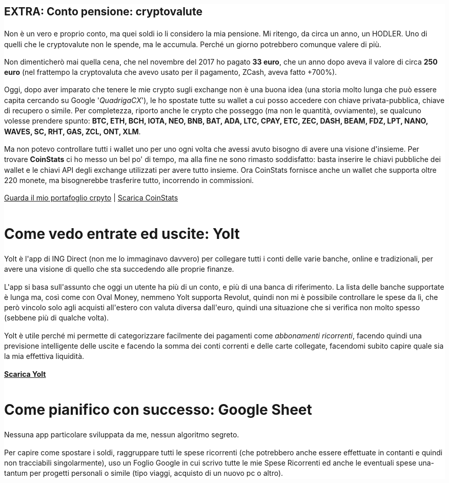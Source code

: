 ## EXTRA: Conto pensione: cryptovalute

Non è un vero e proprio conto, ma quei soldi io li considero la mia pensione. Mi ritengo, da circa un anno, un HODLER. Uno di quelli che le cryptovalute non le spende, ma le accumula. Perché un giorno potrebbero comunque valere di più.

Non dimenticherò mai quella cena, che nel novembre del 2017 ho pagato **33 euro**, che un anno dopo aveva il valore di circa **250 euro** (nel frattempo la cryptovaluta che avevo usato per il pagamento, ZCash, aveva fatto +700%).

Oggi, dopo aver imparato che tenere le mie crypto sugli exchange non è una buona idea (una storia molto lunga che può essere capita cercando
  su Google '*QuadrigaCX*'), le ho spostate tutte su wallet a cui posso accedere con chiave privata-pubblica, chiave di recupero o simile. Per completezza, riporto anche le crypto che posseggo (ma non le quantità, ovviamente), se qualcuno volesse prendere spunto: **BTC, ETH, BCH, IOTA, NEO, BNB, BAT, ADA, LTC, CPAY, ETC, ZEC, DASH, BEAM, FDZ, LPT, NANO, WAVES, SC, RHT, GAS, ZCL, ONT, XLM**.

Ma non potevo controllare tutti i wallet uno per uno ogni volta che avessi avuto bisogno di avere una visione d'insieme. Per trovare **CoinStats** ci ho messo un bel po' di tempo, ma alla fine ne sono rimasto soddisfatto: basta inserire le chiavi pubbliche dei wallet e le chiavi API degli exchange utilizzati per avere tutto insieme. Ora CoinStats fornisce anche un wallet che supporta oltre 220 monete, ma bisognerebbe trasferire tutto, incorrendo in commissioni.

  [Guarda il mio portafoglio crpyto](https://coinstats.app/p/shoYj8) | [Scarica CoinStats](https://coinstats.app)

# Come vedo entrate ed uscite: Yolt

Yolt è l'app di ING Direct (non me lo immaginavo davvero) per collegare tutti i conti
delle varie banche, online e tradizionali, per avere una visione di quello che sta succedendo alle proprie finanze.

L'app si basa sull'assunto che oggi un utente ha più di un conto, e più di una banca di riferimento. La lista delle banche supportate è lunga ma, così come con Oval Money, nemmeno Yolt supporta Revolut, quindi non mi è possibile controllare le spese da lì, che però vincolo solo agli acquisti all'estero con valuta diversa dall'euro, quindi una situazione che si verifica non molto spesso (sebbene più di qualche volta).

Yolt è utile perché mi permette di categorizzare facilmente dei pagamenti come *abbonamenti ricorrenti*, facendo quindi una previsione intelligente delle uscite e facendo la somma dei conti correnti e delle carte collegate, facendomi subito capire quale sia la mia effettiva liquidità.

[**Scarica Yolt**](https://www.yolt.com/it/)

# Come pianifico con successo: Google Sheet

Nessuna app particolare sviluppata da me, nessun algoritmo segreto.

Per capire come spostare i soldi, raggruppare tutti le spese ricorrenti (che potrebbero anche essere effettuate in contanti e quindi non tracciabili singolarmente), uso un Foglio Google in cui scrivo tutte le mie Spese Ricorrenti ed anche le eventuali spese una-tantum per progetti personali o simile (tipo viaggi, acquisto di un nuovo pc o altro).
